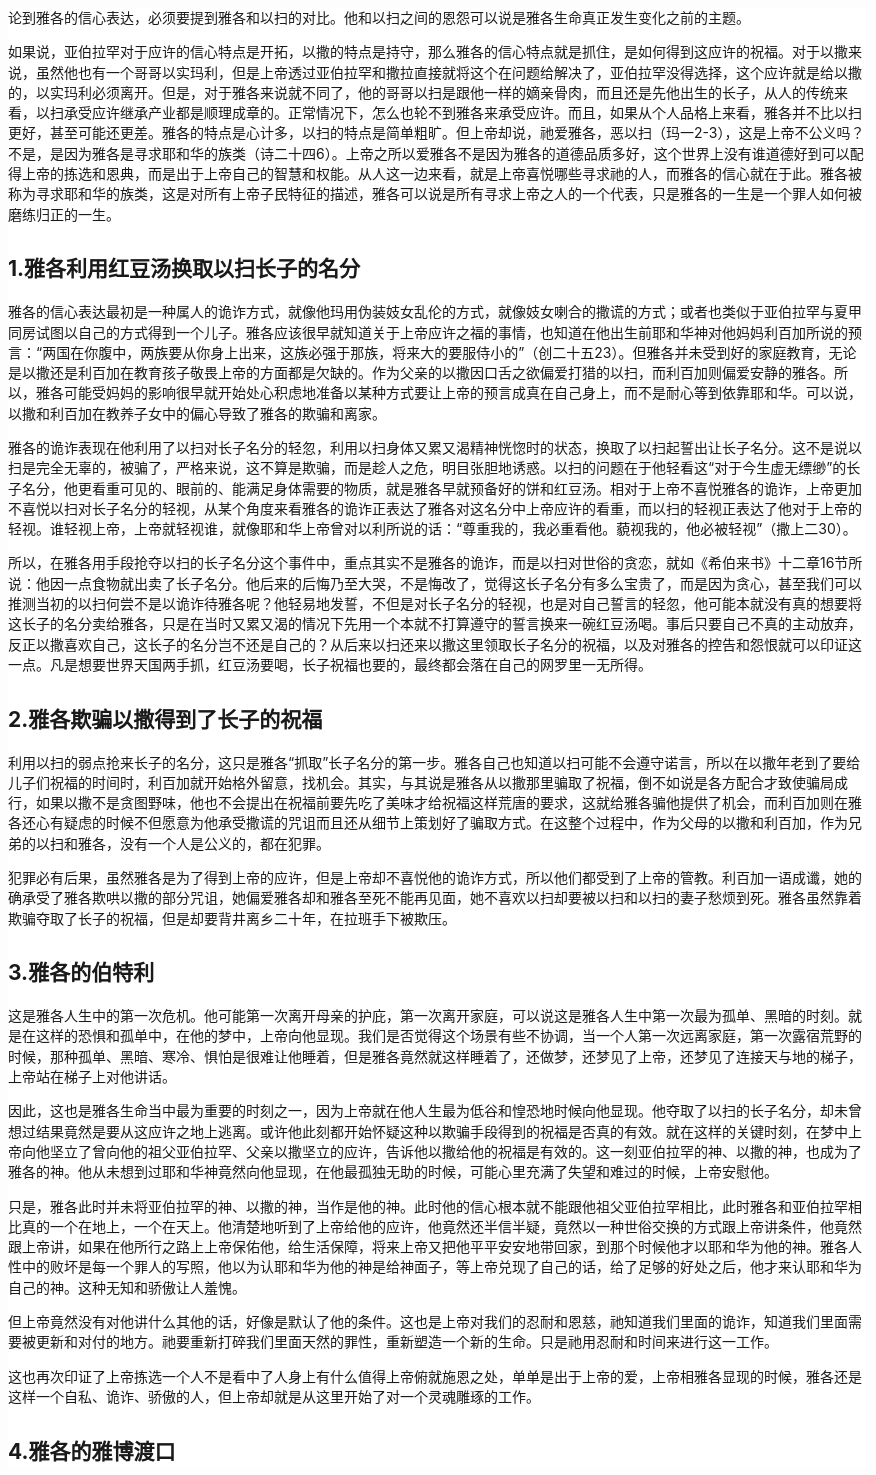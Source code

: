 论到雅各的信心表达，必须要提到雅各和以扫的对比。他和以扫之间的恩怨可以说是雅各生命真正发生变化之前的主题。

如果说，亚伯拉罕对于应许的信心特点是开拓，以撒的特点是持守，那么雅各的信心特点就是抓住，是如何得到这应许的祝福。对于以撒来说，虽然他也有一个哥哥以实玛利，但是上帝透过亚伯拉罕和撒拉直接就将这个在问题给解决了，亚伯拉罕没得选择，这个应许就是给以撒的，以实玛利必须离开。但是，对于雅各来说就不同了，他的哥哥以扫是跟他一样的嫡亲骨肉，而且还是先他出生的长子，从人的传统来看，以扫承受应许继承产业都是顺理成章的。正常情况下，怎么也轮不到雅各来承受应许。而且，如果从个人品格上来看，雅各并不比以扫更好，甚至可能还更差。雅各的特点是心计多，以扫的特点是简单粗旷。但上帝却说，祂爱雅各，恶以扫（玛一2-3），这是上帝不公义吗？不是，是因为雅各是寻求耶和华的族类（诗二十四6）。上帝之所以爱雅各不是因为雅各的道德品质多好，这个世界上没有谁道德好到可以配得上帝的拣选和恩典，而是出于上帝自己的智慧和权能。从人这一边来看，就是上帝喜悦哪些寻求祂的人，而雅各的信心就在于此。雅各被称为寻求耶和华的族类，这是对所有上帝子民特征的描述，雅各可以说是所有寻求上帝之人的一个代表，只是雅各的一生是一个罪人如何被磨练归正的一生。

## 1.雅各利用红豆汤换取以扫长子的名分

雅各的信心表达最初是一种属人的诡诈方式，就像他玛用伪装妓女乱伦的方式，就像妓女喇合的撒谎的方式；或者也类似于亚伯拉罕与夏甲同房试图以自己的方式得到一个儿子。雅各应该很早就知道关于上帝应许之福的事情，也知道在他出生前耶和华神对他妈妈利百加所说的预言：“两国在你腹中，两族要从你身上出来，这族必强于那族，将来大的要服侍小的”（创二十五23）。但雅各并未受到好的家庭教育，无论是以撒还是利百加在教育孩子敬畏上帝的方面都是欠缺的。作为父亲的以撒因口舌之欲偏爱打猎的以扫，而利百加则偏爱安静的雅各。所以，雅各可能受妈妈的影响很早就开始处心积虑地准备以某种方式要让上帝的预言成真在自己身上，而不是耐心等到依靠耶和华。可以说，以撒和利百加在教养子女中的偏心导致了雅各的欺骗和离家。

雅各的诡诈表现在他利用了以扫对长子名分的轻忽，利用以扫身体又累又渴精神恍惚时的状态，换取了以扫起誓出让长子名分。这不是说以扫是完全无辜的，被骗了，严格来说，这不算是欺骗，而是趁人之危，明目张胆地诱惑。以扫的问题在于他轻看这“对于今生虚无缥缈”的长子名分，他更看重可见的、眼前的、能满足身体需要的物质，就是雅各早就预备好的饼和红豆汤。相对于上帝不喜悦雅各的诡诈，上帝更加不喜悦以扫对长子名分的轻视，从某个角度来看雅各的诡诈正表达了雅各对这名分中上帝应许的看重，而以扫的轻视正表达了他对于上帝的轻视。谁轻视上帝，上帝就轻视谁，就像耶和华上帝曾对以利所说的话：“尊重我的，我必重看他。藐视我的，他必被轻视”（撒上二30）。

所以，在雅各用手段抢夺以扫的长子名分这个事件中，重点其实不是雅各的诡诈，而是以扫对世俗的贪恋，就如《希伯来书》十二章16节所说：他因一点食物就出卖了长子名分。他后来的后悔乃至大哭，不是悔改了，觉得这长子名分有多么宝贵了，而是因为贪心，甚至我们可以推测当初的以扫何尝不是以诡诈待雅各呢？他轻易地发誓，不但是对长子名分的轻视，也是对自己誓言的轻忽，他可能本就没有真的想要将这长子的名分卖给雅各，只是在当时又累又渴的情况下先用一个本就不打算遵守的誓言换来一碗红豆汤喝。事后只要自己不真的主动放弃，反正以撒喜欢自己，这长子的名分岂不还是自己的？从后来以扫还来以撒这里领取长子名分的祝福，以及对雅各的控告和怨恨就可以印证这一点。凡是想要世界天国两手抓，红豆汤要喝，长子祝福也要的，最终都会落在自己的网罗里一无所得。

## 2.雅各欺骗以撒得到了长子的祝福

利用以扫的弱点抢来长子的名分，这只是雅各“抓取”长子名分的第一步。雅各自己也知道以扫可能不会遵守诺言，所以在以撒年老到了要给儿子们祝福的时间时，利百加就开始格外留意，找机会。其实，与其说是雅各从以撒那里骗取了祝福，倒不如说是各方配合才致使骗局成行，如果以撒不是贪图野味，他也不会提出在祝福前要先吃了美味才给祝福这样荒唐的要求，这就给雅各骗他提供了机会，而利百加则在雅各还心有疑虑的时候不但愿意为他承受撒谎的咒诅而且还从细节上策划好了骗取方式。在这整个过程中，作为父母的以撒和利百加，作为兄弟的以扫和雅各，没有一个人是公义的，都在犯罪。

犯罪必有后果，虽然雅各是为了得到上帝的应许，但是上帝却不喜悦他的诡诈方式，所以他们都受到了上帝的管教。利百加一语成谶，她的确承受了雅各欺哄以撒的部分咒诅，她偏爱雅各却和雅各至死不能再见面，她不喜欢以扫却要被以扫和以扫的妻子愁烦到死。雅各虽然靠着欺骗夺取了长子的祝福，但是却要背井离乡二十年，在拉班手下被欺压。

## 3.雅各的伯特利

这是雅各人生中的第一次危机。他可能第一次离开母亲的护庇，第一次离开家庭，可以说这是雅各人生中第一次最为孤单、黑暗的时刻。就是在这样的恐惧和孤单中，在他的梦中，上帝向他显现。我们是否觉得这个场景有些不协调，当一个人第一次远离家庭，第一次露宿荒野的时候，那种孤单、黑暗、寒冷、惧怕是很难让他睡着，但是雅各竟然就这样睡着了，还做梦，还梦见了上帝，还梦见了连接天与地的梯子，上帝站在梯子上对他讲话。
  
因此，这也是雅各生命当中最为重要的时刻之一，因为上帝就在他人生最为低谷和惶恐地时候向他显现。他夺取了以扫的长子名分，却未曾想过结果竟然是要从这应许之地上逃离。或许他此刻都开始怀疑这种以欺骗手段得到的祝福是否真的有效。就在这样的关键时刻，在梦中上帝向他坚立了曾向他的祖父亚伯拉罕、父亲以撒坚立的应许，告诉他以撒给他的祝福是有效的。这一刻亚伯拉罕的神、以撒的神，也成为了雅各的神。他从未想到过耶和华神竟然向他显现，在他最孤独无助的时候，可能心里充满了失望和难过的时候，上帝安慰他。

只是，雅各此时并未将亚伯拉罕的神、以撒的神，当作是他的神。此时他的信心根本就不能跟他祖父亚伯拉罕相比，此时雅各和亚伯拉罕相比真的一个在地上，一个在天上。他清楚地听到了上帝给他的应许，他竟然还半信半疑，竟然以一种世俗交换的方式跟上帝讲条件，他竟然跟上帝讲，如果在他所行之路上上帝保佑他，给生活保障，将来上帝又把他平平安安地带回家，到那个时候他才以耶和华为他的神。雅各人性中的败坏是每一个罪人的写照，他以为认耶和华为他的神是给神面子，等上帝兑现了自己的话，给了足够的好处之后，他才来认耶和华为自己的神。这种无知和骄傲让人羞愧。

但上帝竟然没有对他讲什么其他的话，好像是默认了他的条件。这也是上帝对我们的忍耐和恩慈，祂知道我们里面的诡诈，知道我们里面需要被更新和对付的地方。祂要重新打碎我们里面天然的罪性，重新塑造一个新的生命。只是祂用忍耐和时间来进行这一工作。

这也再次印证了上帝拣选一个人不是看中了人身上有什么值得上帝俯就施恩之处，单单是出于上帝的爱，上帝相雅各显现的时候，雅各还是这样一个自私、诡诈、骄傲的人，但上帝却就是从这里开始了对一个灵魂雕琢的工作。

## 4.雅各的雅博渡口
